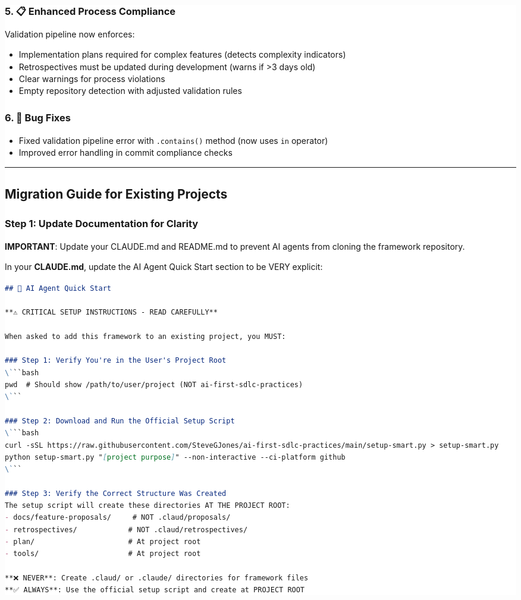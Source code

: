 ### 5. 📋 Enhanced Process Compliance

Validation pipeline now enforces:
- Implementation plans required for complex features (detects complexity indicators)
- Retrospectives must be updated during development (warns if >3 days old)
- Clear warnings for process violations
- Empty repository detection with adjusted validation rules

### 6. 🐛 Bug Fixes

- Fixed validation pipeline error with `.contains()` method (now uses `in` operator)
- Improved error handling in commit compliance checks

---

## Migration Guide for Existing Projects

### Step 1: Update Documentation for Clarity

**IMPORTANT**: Update your CLAUDE.md and README.md to prevent AI agents from cloning the framework repository.

In your **CLAUDE.md**, update the AI Agent Quick Start section to be VERY explicit:
```markdown
## 🤖 AI Agent Quick Start

**⚠️ CRITICAL SETUP INSTRUCTIONS - READ CAREFULLY**

When asked to add this framework to an existing project, you MUST:

### Step 1: Verify You're in the User's Project Root
\```bash
pwd  # Should show /path/to/user/project (NOT ai-first-sdlc-practices)
\```

### Step 2: Download and Run the Official Setup Script
\```bash
curl -sSL https://raw.githubusercontent.com/SteveGJones/ai-first-sdlc-practices/main/setup-smart.py > setup-smart.py
python setup-smart.py "[project purpose]" --non-interactive --ci-platform github
\```

### Step 3: Verify the Correct Structure Was Created
The setup script will create these directories AT THE PROJECT ROOT:
- docs/feature-proposals/     # NOT .claud/proposals/
- retrospectives/            # NOT .claud/retrospectives/
- plan/                      # At project root
- tools/                     # At project root

**❌ NEVER**: Create .claud/ or .claude/ directories for framework files
**✅ ALWAYS**: Use the official setup script and create at PROJECT ROOT
```

